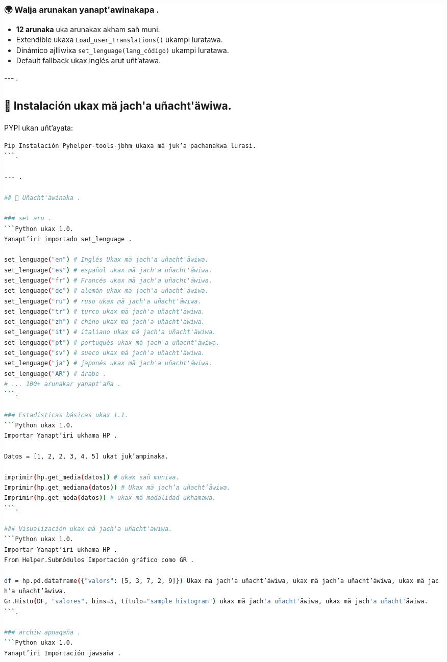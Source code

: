 ### 🌍 Walja arunakan yanapt'awinakapa .
- **12 arunaka** uka arunakax akham sañ muni.
- Extendible ukaxa `Load_user_translations()` ukampi luratawa.
- Dinámico ajlliwixa `set_lenguage(lang_código)` ukampi luratawa.
- Default fallback ukax inglés arut uñt’atawa.

--- .

## 🚀 Instalación ukax mä jach'a uñacht'äwiwa.

PYPI ukan uñt’ayata:

```Bash .
Pip Instalación Pyhelper-tools-jbhm ukaxa mä juk’a pachanakwa lurasi.
```.

--- .

## 🔧 Uñacht'äwinaka .

### set aru .
```Python ukax 1.0.
Yanapt’iri importado set_lenguage .

set_lenguage("en") # Inglés Ukax mä jach'a uñacht'äwiwa.
set_lenguage("es") # español ukax mä jach'a uñacht'äwiwa.
set_lenguage("fr") # Francés ukax mä jach'a uñacht'äwiwa.
set_lenguage("de") # alemán ukax mä jach'a uñacht'äwiwa.
set_lenguage("ru") # ruso ukax mä jach'a uñacht'äwiwa.
set_lenguage("tr") # turco ukax mä jach'a uñacht'äwiwa.
set_lenguage("zh") # chino ukax mä jach'a uñacht'äwiwa.
set_lenguage("it") # italiano ukax mä jach'a uñacht'äwiwa.
set_lenguage("pt") # portugués ukax mä jach'a uñacht'äwiwa.
set_lenguage("sv") # sueco ukax mä jach'a uñacht'äwiwa.
set_lenguage("ja") # japonés ukax mä jach'a uñacht'äwiwa.
set_lenguage("AR") # árabe .
# ... 100+ arunakar yanapt'aña .
```.

### Estadísticas básicas ukax 1.1.
```Python ukax 1.0.
Importar Yanapt’iri ukhama HP .

Datos = [1, 2, 2, 3, 4, 5] ukat juk’ampinaka.

imprimir(hp.get_media(datos)) # ukax sañ muniwa.
Imprimir(hp.get_mediana(datos)) # Ukax mä jach’a uñacht’äwiwa.
Imprimir(hp.get_moda(datos)) # ukax mä modalidad ukhamawa.
```.

### Visualización ukax mä jach'a uñacht'äwiwa.
```Python ukax 1.0.
Importar Yanapt’iri ukhama HP .
From Helper.Submódulos Importación gráfico como GR .

df = hp.pd.dataframe({"valors": [5, 3, 7, 2, 9]}) Ukax mä jach’a uñacht’äwiwa, ukax mä jach’a uñacht’äwiwa, ukax mä jach’a uñacht’äwiwa.
Gr.Histo(DF, "valores", bins=5, título="sample histogram") ukax mä jach'a uñacht'äwiwa, ukax mä jach'a uñacht'äwiwa.
```.

### archiw apnaqaña .
```Python ukax 1.0.
Yanapt’iri Importación jawsaña .

```
